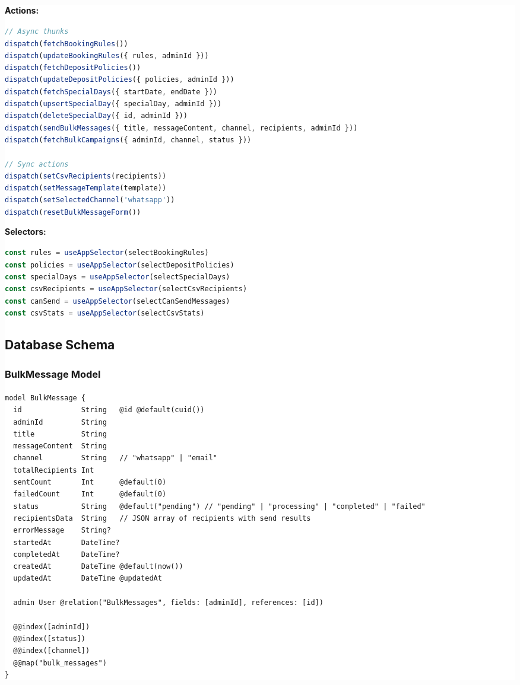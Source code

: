 **Actions:**
```typescript
// Async thunks
dispatch(fetchBookingRules())
dispatch(updateBookingRules({ rules, adminId }))
dispatch(fetchDepositPolicies())
dispatch(updateDepositPolicies({ policies, adminId }))
dispatch(fetchSpecialDays({ startDate, endDate }))
dispatch(upsertSpecialDay({ specialDay, adminId }))
dispatch(deleteSpecialDay({ id, adminId }))
dispatch(sendBulkMessages({ title, messageContent, channel, recipients, adminId }))
dispatch(fetchBulkCampaigns({ adminId, channel, status }))

// Sync actions
dispatch(setCsvRecipients(recipients))
dispatch(setMessageTemplate(template))
dispatch(setSelectedChannel('whatsapp'))
dispatch(resetBulkMessageForm())
```

**Selectors:**
```typescript
const rules = useAppSelector(selectBookingRules)
const policies = useAppSelector(selectDepositPolicies)
const specialDays = useAppSelector(selectSpecialDays)
const csvRecipients = useAppSelector(selectCsvRecipients)
const canSend = useAppSelector(selectCanSendMessages)
const csvStats = useAppSelector(selectCsvStats)
```

## Database Schema

### BulkMessage Model

```prisma
model BulkMessage {
  id              String   @id @default(cuid())
  adminId         String
  title           String
  messageContent  String
  channel         String   // "whatsapp" | "email"
  totalRecipients Int
  sentCount       Int      @default(0)
  failedCount     Int      @default(0)
  status          String   @default("pending") // "pending" | "processing" | "completed" | "failed"
  recipientsData  String   // JSON array of recipients with send results
  errorMessage    String?
  startedAt       DateTime?
  completedAt     DateTime?
  createdAt       DateTime @default(now())
  updatedAt       DateTime @updatedAt
  
  admin User @relation("BulkMessages", fields: [adminId], references: [id])
  
  @@index([adminId])
  @@index([status])
  @@index([channel])
  @@map("bulk_messages")
}
```
